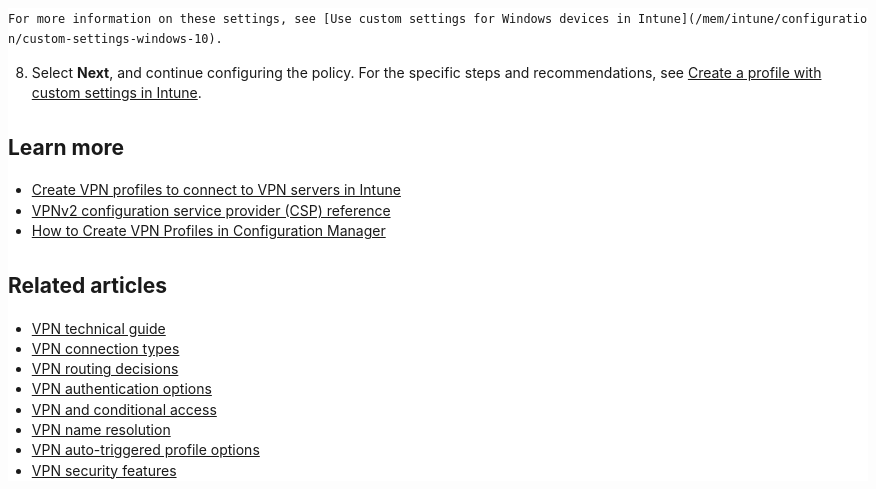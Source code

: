     For more information on these settings, see [Use custom settings for Windows devices in Intune](/mem/intune/configuration/custom-settings-windows-10).

8. Select **Next**, and continue configuring the policy. For the specific steps and recommendations, see [Create a profile with custom settings in Intune](/mem/intune/configuration/custom-settings-configure).

## Learn more

- [Create VPN profiles to connect to VPN servers in Intune](/mem/intune/configuration/vpn-settings-configure)
- [VPNv2 configuration service provider (CSP) reference](/windows/client-management/mdm/vpnv2-csp)
- [How to Create VPN Profiles in Configuration Manager](/previous-versions/system-center/system-center-2012-R2/dn261200(v=technet.10))

## Related articles

- [VPN technical guide](vpn-guide.md)
- [VPN connection types](vpn-connection-type.md)
- [VPN routing decisions](vpn-routing.md)
- [VPN authentication options](vpn-authentication.md)
- [VPN and conditional access](vpn-conditional-access.md)
- [VPN name resolution](vpn-name-resolution.md)
- [VPN auto-triggered profile options](vpn-auto-trigger-profile.md)
- [VPN security features](vpn-security-features.md)
